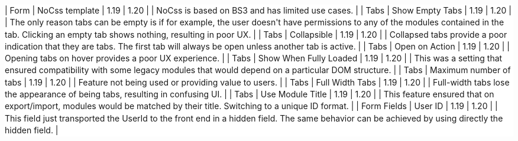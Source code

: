 | Form | NoCss template | 1.19 | 1.20 |  | NoCss is based on BS3 and has limited use cases. |
| Tabs | Show Empty Tabs | 1.19 | 1.20 |  | The only reason tabs can be empty is if for example, the user doesn't have permissions to any of the modules contained in the tab. Clicking an empty tab shows nothing, resulting in poor UX. |
| Tabs | Collapsible | 1.19 | 1.20 |  | Collapsed tabs provide a poor indication that they are tabs. The first tab will always be open unless another tab is active. |
| Tabs | Open on Action | 1.19 | 1.20 |  | Opening tabs on hover provides a poor UX experience. |
| Tabs | Show When Fully Loaded | 1.19 | 1.20 |  | This was a setting that ensured compatibility with some legacy modules that would depend on a particular DOM structure. |
| Tabs | Maximum number of tabs | 1.19 | 1.20 |  | Feature not being used or providing value to users. |
| Tabs | Full Width Tabs | 1.19 | 1.20 |  | Full-width tabs lose the appearance of being tabs, resulting in confusing UI. |
| Tabs | Use Module Title | 1.19 | 1.20 |  | This feature ensured that on export/import, modules would be matched by their title. Switching to a unique ID format. |
| Form Fields | User ID | 1.19 | 1.20 |  | This field just transported the UserId to the front end in a hidden field. The same behavior can be achieved by using directly the hidden field. |
